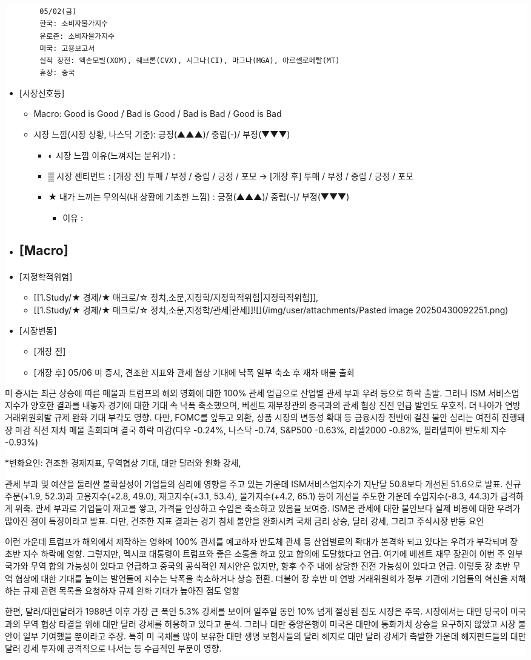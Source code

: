 			05/02(금)
			한국: 소비자물가지수
			유로존: 소비자물가지수
			미국: 고용보고서
			실적 장전: 엑손모빌(XOM), 쉐브론(CVX), 시그나(CI), 마그나(MGA), 아르셀로메탈(MT)
			휴장: 중국
		  



- [시장신호등]
	- Macro: Good is Good / Bad is Good / Bad is Bad / Good is Bad
	  
	- 시장 느낌(시장 상황, 나스닥 기준): 긍정(▲▲▲)/ 중립(-)/ 부정(▼▼▼)
	  
		- ◐ 시장 느낌 이유(느껴지는 분위기) :
		  
		- ▒ 시장 센티먼트 : [개장 전] 투매 / 부정 / 중립 / 긍정 / 포모 → [개장 후] 투매 / 부정 / 중립 / 긍정 / 포모 
		  
		- ★ 내가 느끼는 무의식(내 상황에 기초한 느낌) : 긍정(▲▲▲)/ 중립(-)/ 부정(▼▼▼)
			- 이유 : 




- [Macro]
	- 




- [지정학적위험]
	- [[1.Study/★ 경제/★ 매크로/☆ 정치,소문,지정학/지정학적위험\|지정학적위험]], 
	- [[1.Study/★ 경제/★ 매크로/☆ 정치,소문,지정학/관세\|관세]]![](/img/user/attachments/Pasted image 20250430092251.png)




- [시장변동]
	- [개장 전]
	  
	- [개장 후] 05/06 미 증시, 견조한 지표와 관세 협상 기대에 낙폭 일부 축소 후 재차 매물 출회

미 증시는 최근 상승에 따른 매물과 트럼프의 해외 영화에 대한 100% 관세 업급으로 산업별 관세 부과 우려 등으로 하락 출발. 그러나 ISM 서비스업지수가 양호한 결과를 내놓자 경기에 대한 기대 속 낙폭 축소했으며, 베센트 재무장관의 중국과의 관세 협상 진전 언급 발언도 우호적. 더 나아가 연방거래위원회발 규제 완화 기대 부각도 영향. 다만, FOMC를 앞두고 외환, 상품 시장의 변동성 확대 등 금융시장 전반에 걸친 불안 심리는 여전히 진행돼 장 마감 직전 재차 매물 출회되며 결국 하락 마감(다우 -0.24%, 나스닥 -0.74, S&P500 -0.63%, 러셀2000 -0.82%, 필라델피아 반도체 지수 -0.93%)


*변화요인: 견조한 경제지표,  무역협상 기대, 대만 달러와 원화 강세, 

관세 부과 및 예산을 둘러싼 불확실성이 기업들의 심리에 영향을 주고 있는 가운데 ISM서비스업지수가 지난달 50.8보다 개선된 51.6으로 발표. 신규주문(+1.9, 52.3)과 고용지수(+2.8, 49.0), 재고지수(+3.1, 53.4), 물가지수(+4.2, 65.1) 등이 개선을 주도한 가운데 수입지수(-8.3, 44.3)가 급격하게 위축.  관세 부과로 기업들이 재고를 쌓고, 가격을 인상하고 수입은 축소하고 있음을 보여줌. ISM은  관세에 대한 불안보다 실제 비용에 대한 우려가 많아진 점이 특징이라고 발표. 다만, 견조한 지표 결과는 경기 침체 불안을 완화시켜 국채 금리 상승, 달러 강세, 그리고 주식시장 반등 요인

이런 가운데 트럼프가 해외에서 제작하는 영화에 100% 관세를 예고하자 반도체 관세 등 산업별로의 확대가 본격화 되고 있다는 우려가 부각되며 장 초반 지수 하락에 영향. 그렇지만, 멕시코 대통령이 트럼프와 좋은 소통을 하고 있고 합의에 도달했다고 언급. 여기에 베센트 재무 장관이 이번 주 일부 국가와 무역 합의 가능성이 있다고 언급하고 중국의 공식적인 제시안은 없지만, 향후 수주 내에 상당한 진전 가능성이 있다고 언급. 이렇듯 장 초반 무역 협상에 대한 기대를 높이는 발언들에 지수는 낙폭을 축소하거나 상승 전환. 더불어 장 후반 미 연방 거래위원회가 정부 기관에 기업들의 혁신을 저해하는 규제 관련 목록을 요청하자 규제 완화 기대가 높아진 점도  영향

 한편, 달러/대만달러가 1988년 이후 가장 큰 폭인 5.3% 강세를 보이며 일주일 동안 10% 넘게 절상된 점도 시장은 주목. 시장에서는 대만 당국이 미국과의 무역 협상 타결을 위해 대만 달러 강세를 허용하고 있다고 분석. 그러나 대만 중앙은행이 미국은 대만에 통화가치 상승을 요구하지 않았고 시장 불안이 일부 기여했을 뿐이라고 주장. 특히 미 국채를 많이 보유한 대만 생명 보험사들의 달러 헤지로 대만 달러 강세가 촉발한 가운데 헤지펀드들의 대만 달러 강세 투자에 공격적으로 나서는 등 수급적인 부분이 영향. 
